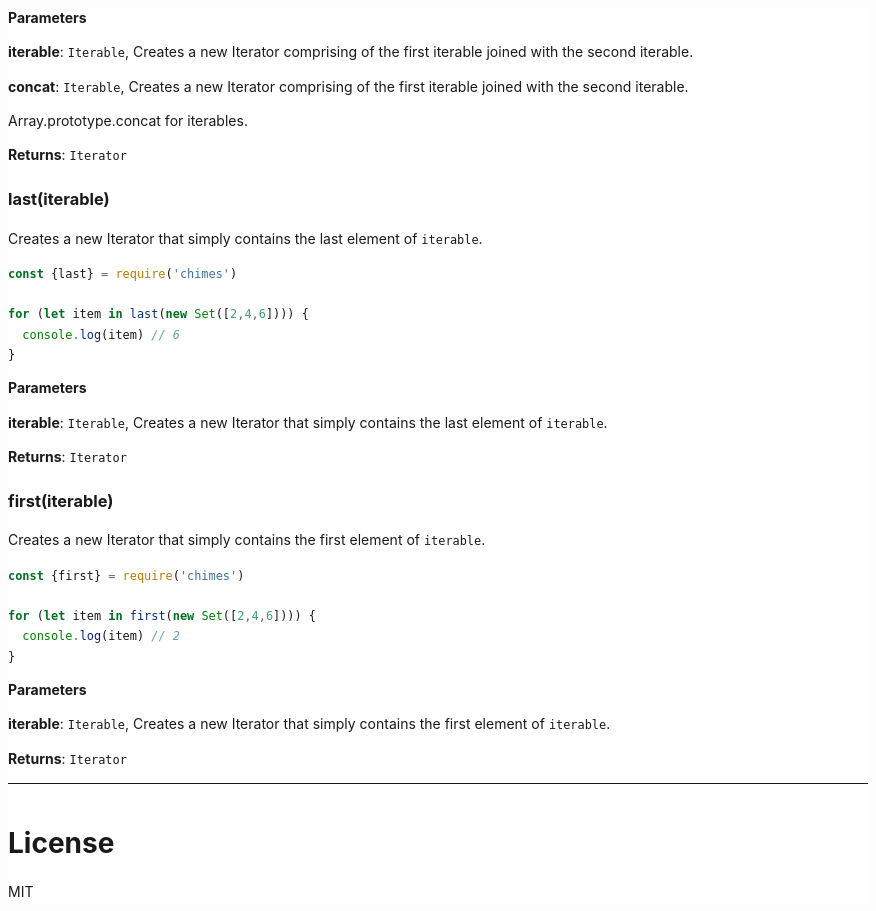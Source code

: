 **Parameters**

**iterable**: `Iterable`, Creates a new Iterator comprising of the first iterable joined with the second iterable.

**concat**: `Iterable`, Creates a new Iterator comprising of the first iterable joined with the second iterable.

Array.prototype.concat for iterables.

**Returns**: `Iterator`


### last(iterable)

Creates a new Iterator that simply contains the last element of `iterable`.

```js
const {last} = require('chimes')

for (let item in last(new Set([2,4,6]))) {
  console.log(item) // 6
}
```

**Parameters**

**iterable**: `Iterable`, Creates a new Iterator that simply contains the last element of `iterable`.

**Returns**: `Iterator`

### first(iterable)

Creates a new Iterator that simply contains the first element of `iterable`.

```js
const {first} = require('chimes')

for (let item in first(new Set([2,4,6]))) {
  console.log(item) // 2
}
```

**Parameters**

**iterable**: `Iterable`, Creates a new Iterator that simply contains the first element of `iterable`.

**Returns**: `Iterator`

* * *



# License

MIT
